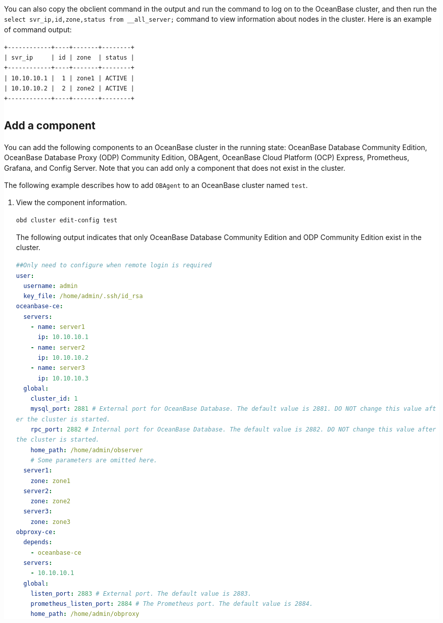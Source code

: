    You can also copy the obclient command in the output and run the command to log on to the OceanBase cluster, and then run the `select svr_ip,id,zone,status from __all_server;` command to view information about nodes in the cluster. Here is an example of command output:

   ```shell
   +------------+----+-------+--------+
   | svr_ip     | id | zone  | status |
   +------------+----+-------+--------+
   | 10.10.10.1 |  1 | zone1 | ACTIVE |
   | 10.10.10.2 |  2 | zone2 | ACTIVE |
   +------------+----+-------+--------+
   ```

## Add a component

You can add the following components to an OceanBase cluster in the running state: OceanBase Database Community Edition, OceanBase Database Proxy (ODP) Community Edition, OBAgent, OceanBase Cloud Platform (OCP) Express, Prometheus, Grafana, and Config Server. Note that you can add only a component that does not exist in the cluster.

The following example describes how to add `OBAgent` to an OceanBase cluster named `test`.

1. View the component information.

   ```shell
   obd cluster edit-config test
   ```

   The following output indicates that only OceanBase Database Community Edition and ODP Community Edition exist in the cluster.

   ```yaml
   ##Only need to configure when remote login is required
   user:
     username: admin
     key_file: /home/admin/.ssh/id_rsa
   oceanbase-ce:
     servers:
       - name: server1
         ip: 10.10.10.1
       - name: server2
         ip: 10.10.10.2
       - name: server3
         ip: 10.10.10.3
     global:
       cluster_id: 1
       mysql_port: 2881 # External port for OceanBase Database. The default value is 2881. DO NOT change this value after the cluster is started.
       rpc_port: 2882 # Internal port for OceanBase Database. The default value is 2882. DO NOT change this value after the cluster is started.
       home_path: /home/admin/observer
       # Some parameters are omitted here.
     server1:
       zone: zone1
     server2:
       zone: zone2
     server3:
       zone: zone3
   obproxy-ce:
     depends:
       - oceanbase-ce
     servers:
       - 10.10.10.1
     global:
       listen_port: 2883 # External port. The default value is 2883.
       prometheus_listen_port: 2884 # The Prometheus port. The default value is 2884.
       home_path: /home/admin/obproxy
   ```
